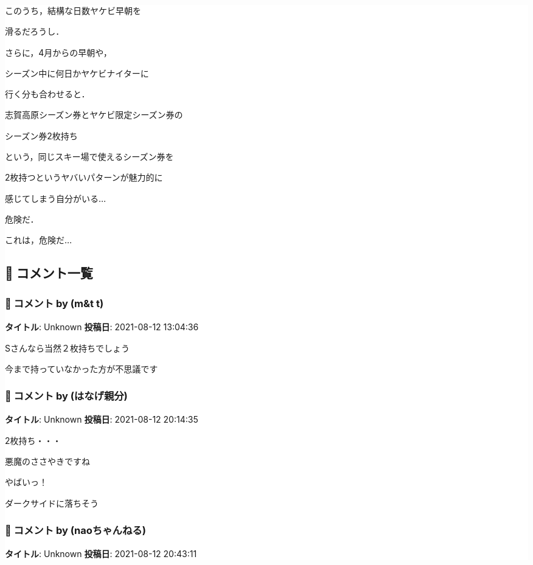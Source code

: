 

このうち，結構な日数ヤケビ早朝を


滑るだろうし．


さらに，4月からの早朝や，


シーズン中に何日かヤケビナイターに


行く分も合わせると．


志賀高原シーズン券とヤケビ限定シーズン券の


シーズン券2枚持ち


という，同じスキー場で使えるシーズン券を


2枚持つというヤバいパターンが魅力的に


感じてしまう自分がいる…





危険だ．


これは，危険だ…

## 💬 コメント一覧

### 💬 コメント by (m&t t)
**タイトル**: Unknown
**投稿日**: 2021-08-12 13:04:36

Sさんなら当然２枚持ちでしょう

今まで持っていなかった方が不思議です

### 💬 コメント by (はなげ親分)
**タイトル**: Unknown
**投稿日**: 2021-08-12 20:14:35

2枚持ち・・・

悪魔のささやきですね

やばいっ！

ダークサイドに落ちそう

### 💬 コメント by (naoちゃんねる)
**タイトル**: Unknown
**投稿日**: 2021-08-12 20:43:11
